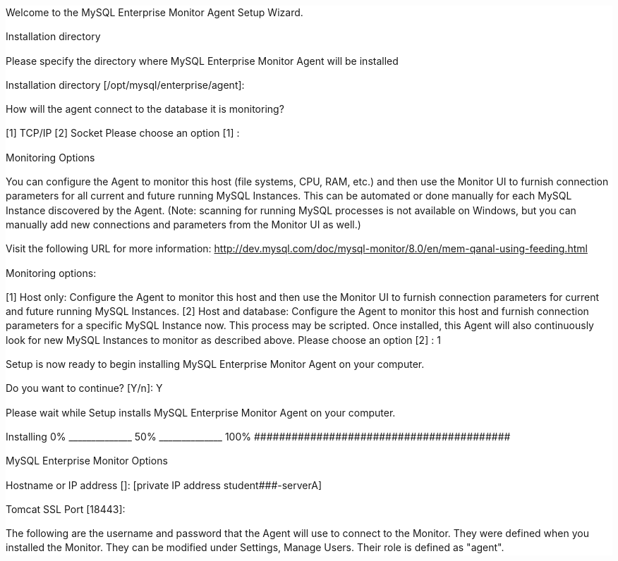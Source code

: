 Welcome to the MySQL Enterprise Monitor Agent Setup Wizard.

Installation directory


Please specify the directory where MySQL Enterprise Monitor Agent will be
installed


Installation directory [/opt/mysql/enterprise/agent]:


How will the agent connect to the database it is monitoring?


[1] TCP/IP
[2] Socket
Please choose an option [1] :

Monitoring Options

You can configure the Agent to monitor this host (file systems, CPU, RAM, etc.)
and then use the Monitor UI to furnish connection parameters for all current and
future running MySQL Instances. This can be automated or done manually for each
MySQL Instance discovered by the Agent. (Note: scanning for running MySQL
processes is not available on Windows, but you can manually add new connections
and parameters from the Monitor UI as well.)

Visit the following URL for more information:
http://dev.mysql.com/doc/mysql-monitor/8.0/en/mem-qanal-using-feeding.html

Monitoring options:

[1] Host only: Configure the Agent to monitor this host and then use the Monitor UI to furnish connection parameters for current and future running MySQL Instances.
[2] Host and database: Configure the Agent to monitor this host and furnish connection parameters for a specific MySQL Instance now. This process may be scripted. Once installed, this Agent will also continuously look for new MySQL Instances to monitor as described above.
Please choose an option [2] : 1

Setup is now ready to begin installing MySQL Enterprise Monitor Agent on your
computer.

Do you want to continue? [Y/n]: Y


Please wait while Setup installs MySQL Enterprise Monitor Agent on your
computer.

 Installing
 0% ______________ 50% ______________ 100%
 #########################################


MySQL Enterprise Monitor Options

Hostname or IP address []: [private IP address student###-serverA]

Tomcat SSL Port [18443]:

The following are the username and password that the Agent will use to connect
to the Monitor. They were defined when you installed the Monitor. They can be
modified under Settings, Manage Users. Their role is defined as "agent".
